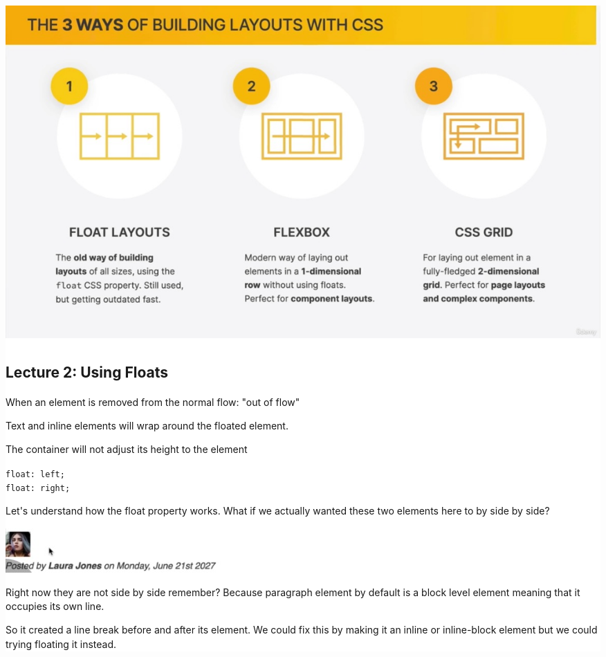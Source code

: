 <img src="noteImg/3waysoflayoutscss.jpg">

## Lecture 2: Using Floats

When an element is removed from the normal flow: "out of flow"

Text and inline elements will wrap around the floated element.

The container will not adjust its height to the element

```
float: left;
float: right;
```

Let's understand how the float property works. What if we actually wanted these two elements here to by side by side?

<img src="noteImg/prefloat.jpg">

Right now they are not side by side remember? Because paragraph element by default is a block level element meaning that it occupies its own line.

So it created a line break before and after its element. We could fix this by making it an inline or inline-block element but we could trying floating it instead.

